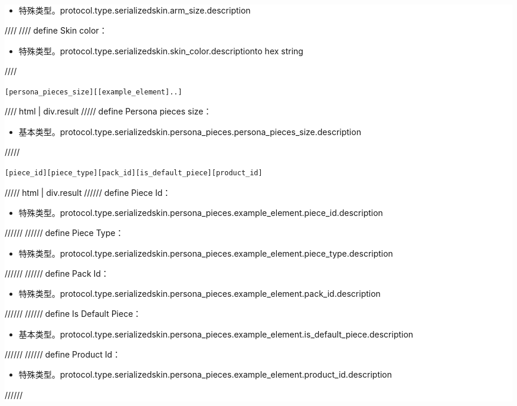 - 特殊类型。protocol.type.serializedskin.arm_size.description


////
//// define
Skin color：[](../types/string.md)

- 特殊类型。protocol.type.serializedskin.skin_color.descriptionto hex string


////
```title='Persona Pieces'
[persona_pieces_size][[example_element]..]
```

//// html | div.result
///// define
Persona pieces size：

- 基本类型。protocol.type.serializedskin.persona_pieces.persona_pieces_size.description


/////
```title='示例元素'
[piece_id][piece_type][pack_id][is_default_piece][product_id]
```

///// html | div.result
////// define
Piece Id：[](../types/string.md)

- 特殊类型。protocol.type.serializedskin.persona_pieces.example_element.piece_id.description


//////
////// define
Piece Type：[](../types/string.md)

- 特殊类型。protocol.type.serializedskin.persona_pieces.example_element.piece_type.description


//////
////// define
Pack Id：[](../types/string.md)

- 特殊类型。protocol.type.serializedskin.persona_pieces.example_element.pack_id.description


//////
////// define
Is Default Piece：

- 基本类型。protocol.type.serializedskin.persona_pieces.example_element.is_default_piece.description


//////
////// define
Product Id：[](../types/string.md)

- 特殊类型。protocol.type.serializedskin.persona_pieces.example_element.product_id.description


//////
